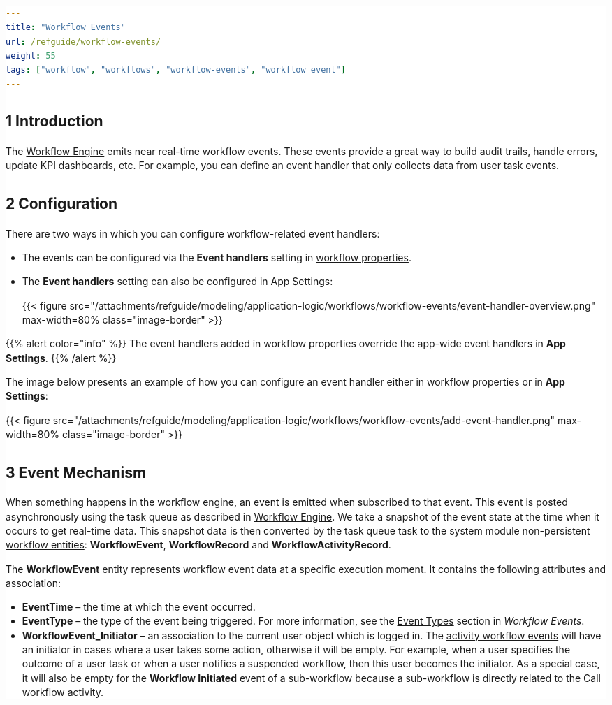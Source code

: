 ```yaml
---
title: "Workflow Events"
url: /refguide/workflow-events/
weight: 55
tags: ["workflow", "workflows", "workflow-events", "workflow event"]
---
```


## 1 Introduction

The [Workflow Engine](/refguide/workflow-engine/) emits near real-time workflow events. These events provide a great way to build audit trails, handle errors, update KPI dashboards, etc. For example, you can define an event handler that only collects data from user task events.

## 2 Configuration

There are two ways in which you can configure workflow-related event handlers:

* The events can be configured via the **Event handlers** setting in [workflow properties](/refguide/workflow-properties/#event-handlers).
* The **Event handlers** setting can also be configured in [App Settings](/refguide/app-settings/#event-handlers):

    {{< figure src="/attachments/refguide/modeling/application-logic/workflows/workflow-events/event-handler-overview.png" max-width=80% class="image-border" >}}

{{% alert color="info" %}}
The event handlers added in workflow properties override the app-wide event handlers in **App Settings**.
{{% /alert %}}

The image below presents an example of how you can configure an event handler either in workflow properties or in **App Settings**:

{{< figure src="/attachments/refguide/modeling/application-logic/workflows/workflow-events/add-event-handler.png" max-width=80% class="image-border" >}}

## 3 Event Mechanism

When something happens in the workflow engine, an event is emitted when subscribed to that event. This event is posted asynchronously using the task queue as described in [Workflow Engine](/refguide/workflow-engine/#workflow-task-queue). We take a snapshot of the event state at the time when it occurs to get real-time data. This snapshot data is then converted by the task queue task to the system module non-persistent [workflow entities](/refguide/workflows/#workflow-entities): **WorkflowEvent**, **WorkflowRecord** and **WorkflowActivityRecord**.

The **WorkflowEvent** entity represents workflow event data at a specific execution moment. It contains the following attributes and association:

* **EventTime** – the time at which the event occurred.
* **EventType** – the type of the event being triggered. For more information, see the [Event Types](/refguide/workflow-events/#workflow-event-types) section in *Workflow Events*.
* **WorkflowEvent_Initiator** – an association to the current user object which is logged in. The [activity workflow events](/refguide/workflow-events/#activity-event-type) will have an initiator in cases where a user takes some action, otherwise it will be empty. For example, when a user specifies the outcome of a user task or when a user notifies a suspended workflow, then this user becomes the initiator. As a special case, it will also be empty for the **Workflow Initiated** event of a sub-workflow because a sub-workflow is directly related to the [Call workflow](/refguide/call-workflow/) activity.
